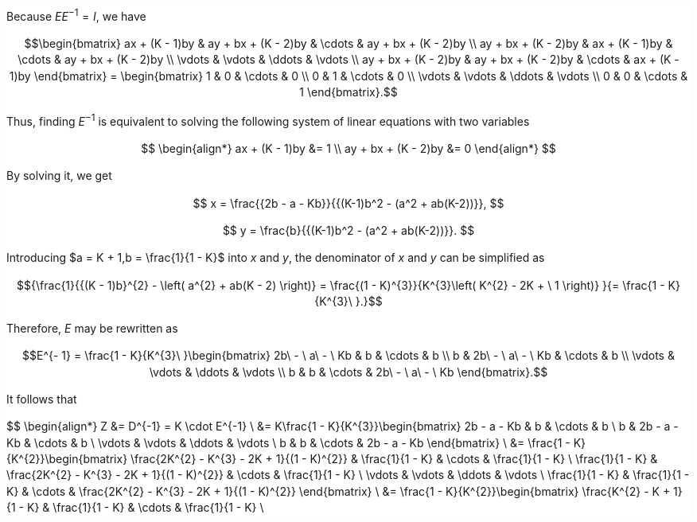 Because $EE^{- 1} = I$, we have

$$\begin{bmatrix}
ax + (K - 1)by & ay + bx + (K - 2)by & \cdots & ay + bx + (K - 2)by \\
ay + bx + (K - 2)by & ax + (K - 1)by & \cdots & ay + bx + (K - 2)by \\
 \vdots & \vdots & \ddots & \vdots \\
ay + bx + (K - 2)by & ay + bx + (K - 2)by & \cdots & ax + (K - 1)by
\end{bmatrix} = \begin{bmatrix}
1 & 0 & \cdots & 0 \\
0 & 1 & \cdots & 0 \\
 \vdots & \vdots & \ddots & \vdots \\
0 & 0 & \cdots & 1
\end{bmatrix}.$$

Thus, finding $E^{- 1}$ is equivalent to solving the following system of
linear equations with two variables

$$
\begin{align*}
ax + (K - 1)by &= 1 \\
ay + bx + (K - 2)by &= 0
\end{align*}
$$

By solving it, we get

$$
x = \frac{{2b - a - Kb}}{{(K-1)b^2 - (a^2 + ab(K-2))}},
$$

$$
y = \frac{b}{{(K-1)b^2 - (a^2 + ab(K-2))}}.
$$

Introducing $a = K + 1,b = \frac{1}{1 - K}$ into $x$ and $y$, the
denominator of $x$ and $y$ can be simplified as

$${\frac{1}{{(K - 1)b}^{2} - \left( a^{2} + ab(K - 2) \right)} = \frac{(1 - K)^{3}}{K^{3}\left( K^{2} - 2K + \ 1 \right)}
}{= \frac{1 - K}{K^{3}\ }.}$$

Therefore, $E$ may be rewritten as

$$E^{- 1} = \frac{1 - K}{K^{3}\ }\begin{bmatrix}
2b\  - \ a\  - \ Kb & b & \cdots & b \\
b & 2b\  - \ a\  - \ Kb & \cdots & b \\
 \vdots & \vdots & \ddots & \vdots \\
b & b & \cdots & 2b\  - \ a\  - \ Kb
\end{bmatrix}.$$

It follows that

$$
\begin{align*}
Z &= D^{-1} = K \cdot E^{-1} \\
&= K\frac{1 - K}{K^{3}}\begin{bmatrix}
2b - a - Kb & b & \cdots & b \\
b & 2b - a - Kb & \cdots & b \\
 \vdots & \vdots & \ddots & \vdots \\
b & b & \cdots & 2b - a - Kb
\end{bmatrix} \\
&= \frac{1 - K}{K^{2}}\begin{bmatrix}
\frac{2K^{2} - K^{3} - 2K + 1}{(1 - K)^{2}} & \frac{1}{1 - K} & \cdots & \frac{1}{1 - K} \\
\frac{1}{1 - K} & \frac{2K^{2} - K^{3} - 2K + 1}{(1 - K)^{2}} & \cdots & \frac{1}{1 - K} \\
 \vdots & \vdots & \ddots & \vdots \\
\frac{1}{1 - K} & \frac{1}{1 - K} & \cdots & \frac{2K^{2} - K^{3} - 2K + 1}{(1 - K)^{2}}
\end{bmatrix} \\
&= \frac{1 - K}{K^{2}}\begin{bmatrix}
\frac{K^{2} - K + 1}{1 - K} & \frac{1}{1 - K} & \cdots & \frac{1}{1 - K} \\